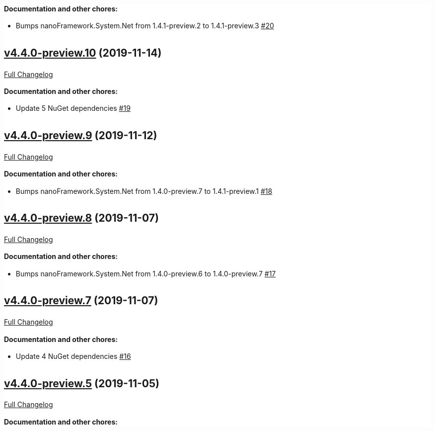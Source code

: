 **Documentation and other chores:**

- Bumps nanoFramework.System.Net from 1.4.1-preview.2 to 1.4.1-preview.3 [\#20](https://github.com/nanoframework/paho.mqtt.m2mqtt/pull/20)

## [v4.4.0-preview.10](https://github.com/nanoframework/paho.mqtt.m2mqtt/tree/v4.4.0-preview.10) (2019-11-14)

[Full Changelog](https://github.com/nanoframework/paho.mqtt.m2mqtt/compare/v4.4.0-preview.9...v4.4.0-preview.10)

**Documentation and other chores:**

- Update 5 NuGet dependencies [\#19](https://github.com/nanoframework/paho.mqtt.m2mqtt/pull/19)

## [v4.4.0-preview.9](https://github.com/nanoframework/paho.mqtt.m2mqtt/tree/v4.4.0-preview.9) (2019-11-12)

[Full Changelog](https://github.com/nanoframework/paho.mqtt.m2mqtt/compare/v4.4.0-preview.8...v4.4.0-preview.9)

**Documentation and other chores:**

- Bumps nanoFramework.System.Net from 1.4.0-preview.7 to 1.4.1-preview.1 [\#18](https://github.com/nanoframework/paho.mqtt.m2mqtt/pull/18)

## [v4.4.0-preview.8](https://github.com/nanoframework/paho.mqtt.m2mqtt/tree/v4.4.0-preview.8) (2019-11-07)

[Full Changelog](https://github.com/nanoframework/paho.mqtt.m2mqtt/compare/v4.4.0-preview.7...v4.4.0-preview.8)

**Documentation and other chores:**

- Bumps nanoFramework.System.Net from 1.4.0-preview.6 to 1.4.0-preview.7 [\#17](https://github.com/nanoframework/paho.mqtt.m2mqtt/pull/17)

## [v4.4.0-preview.7](https://github.com/nanoframework/paho.mqtt.m2mqtt/tree/v4.4.0-preview.7) (2019-11-07)

[Full Changelog](https://github.com/nanoframework/paho.mqtt.m2mqtt/compare/v4.4.0-preview.5...v4.4.0-preview.7)

**Documentation and other chores:**

- Update 4 NuGet dependencies [\#16](https://github.com/nanoframework/paho.mqtt.m2mqtt/pull/16)

## [v4.4.0-preview.5](https://github.com/nanoframework/paho.mqtt.m2mqtt/tree/v4.4.0-preview.5) (2019-11-05)

[Full Changelog](https://github.com/nanoframework/paho.mqtt.m2mqtt/compare/v4.4.0-preview.4...v4.4.0-preview.5)

**Documentation and other chores:**
